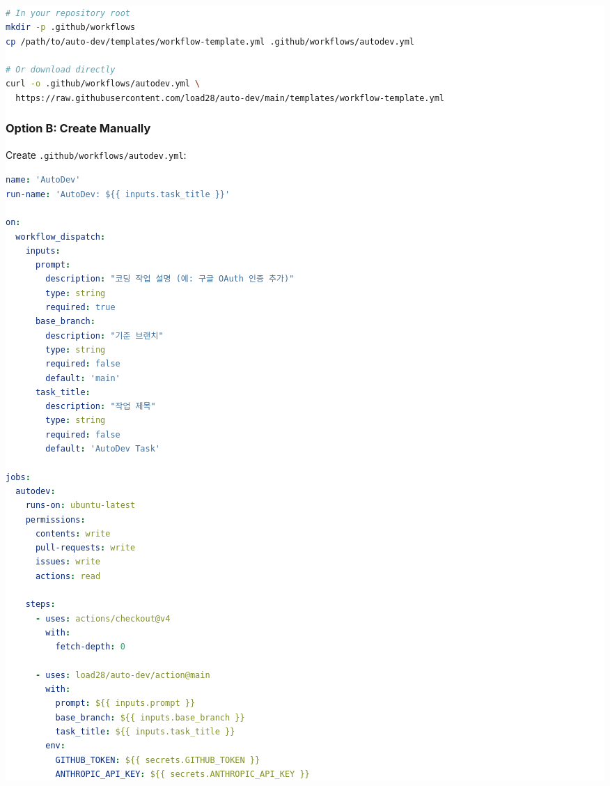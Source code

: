 ```bash
# In your repository root
mkdir -p .github/workflows
cp /path/to/auto-dev/templates/workflow-template.yml .github/workflows/autodev.yml

# Or download directly
curl -o .github/workflows/autodev.yml \
  https://raw.githubusercontent.com/load28/auto-dev/main/templates/workflow-template.yml
```

### Option B: Create Manually

Create `.github/workflows/autodev.yml`:

```yaml
name: 'AutoDev'
run-name: 'AutoDev: ${{ inputs.task_title }}'

on:
  workflow_dispatch:
    inputs:
      prompt:
        description: "코딩 작업 설명 (예: 구글 OAuth 인증 추가)"
        type: string
        required: true
      base_branch:
        description: "기준 브랜치"
        type: string
        required: false
        default: 'main'
      task_title:
        description: "작업 제목"
        type: string
        required: false
        default: 'AutoDev Task'

jobs:
  autodev:
    runs-on: ubuntu-latest
    permissions:
      contents: write
      pull-requests: write
      issues: write
      actions: read

    steps:
      - uses: actions/checkout@v4
        with:
          fetch-depth: 0

      - uses: load28/auto-dev/action@main
        with:
          prompt: ${{ inputs.prompt }}
          base_branch: ${{ inputs.base_branch }}
          task_title: ${{ inputs.task_title }}
        env:
          GITHUB_TOKEN: ${{ secrets.GITHUB_TOKEN }}
          ANTHROPIC_API_KEY: ${{ secrets.ANTHROPIC_API_KEY }}
```
